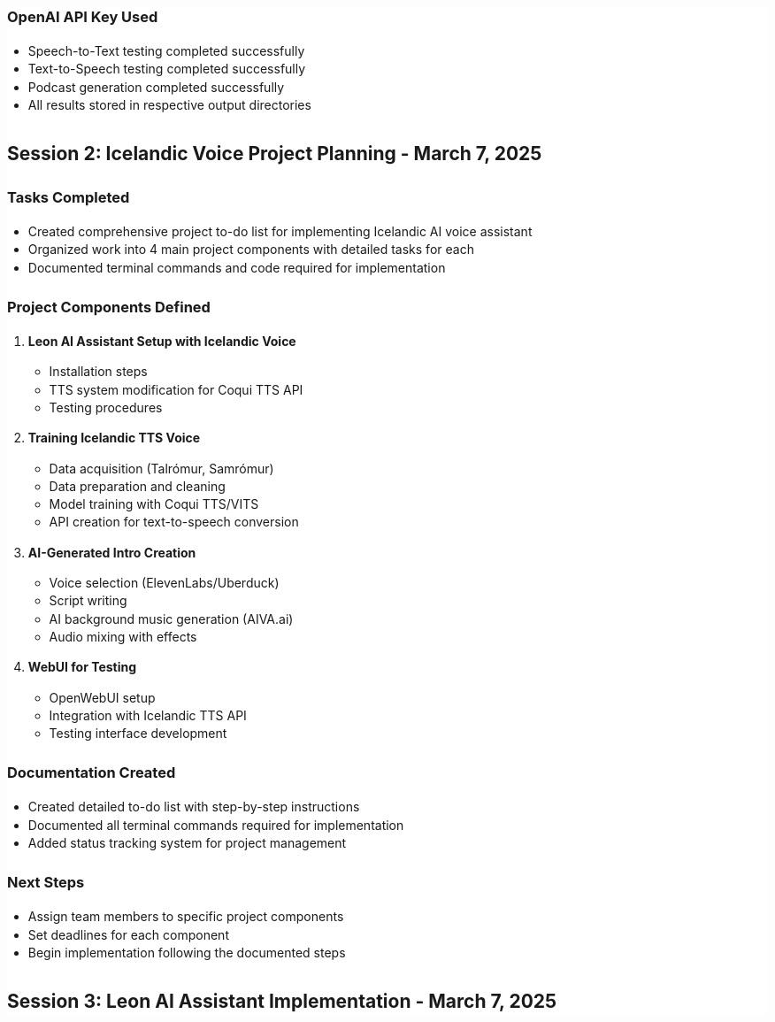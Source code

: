 ### OpenAI API Key Used
- Speech-to-Text testing completed successfully
- Text-to-Speech testing completed successfully
- Podcast generation completed successfully
- All results stored in respective output directories

## Session 2: Icelandic Voice Project Planning - March 7, 2025

### Tasks Completed
- Created comprehensive project to-do list for implementing Icelandic AI voice assistant
- Organized work into 4 main project components with detailed tasks for each
- Documented terminal commands and code required for implementation

### Project Components Defined
1. **Leon AI Assistant Setup with Icelandic Voice**
   - Installation steps
   - TTS system modification for Coqui TTS API
   - Testing procedures

2. **Training Icelandic TTS Voice**
   - Data acquisition (Talrómur, Samrómur)
   - Data preparation and cleaning
   - Model training with Coqui TTS/VITS
   - API creation for text-to-speech conversion

3. **AI-Generated Intro Creation**
   - Voice selection (ElevenLabs/Uberduck)
   - Script writing
   - AI background music generation (AIVA.ai)
   - Audio mixing with effects

4. **WebUI for Testing**
   - OpenWebUI setup
   - Integration with Icelandic TTS API
   - Testing interface development

### Documentation Created
- Created detailed to-do list with step-by-step instructions
- Documented all terminal commands required for implementation
- Added status tracking system for project management

### Next Steps
- Assign team members to specific project components
- Set deadlines for each component
- Begin implementation following the documented steps

## Session 3: Leon AI Assistant Implementation - March 7, 2025
